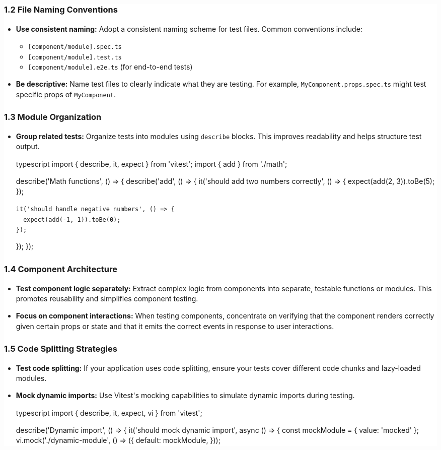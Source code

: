 
### 1.2 File Naming Conventions

*   **Use consistent naming:** Adopt a consistent naming scheme for test files. Common conventions include:
    *   `[component/module].spec.ts`
    *   `[component/module].test.ts`
    *   `[component/module].e2e.ts` (for end-to-end tests)

*   **Be descriptive:** Name test files to clearly indicate what they are testing. For example, `MyComponent.props.spec.ts` might test specific props of `MyComponent`.

### 1.3 Module Organization

*   **Group related tests:** Organize tests into modules using `describe` blocks. This improves readability and helps structure test output.

    typescript
    import { describe, it, expect } from 'vitest';
    import { add } from './math';

    describe('Math functions', () => {
      describe('add', () => {
        it('should add two numbers correctly', () => {
          expect(add(2, 3)).toBe(5);
        });

        it('should handle negative numbers', () => {
          expect(add(-1, 1)).toBe(0);
        });
      });
    });
    

### 1.4 Component Architecture

*   **Test component logic separately:** Extract complex logic from components into separate, testable functions or modules. This promotes reusability and simplifies component testing.

*   **Focus on component interactions:**  When testing components, concentrate on verifying that the component renders correctly given certain props or state and that it emits the correct events in response to user interactions.

### 1.5 Code Splitting Strategies

*   **Test code splitting:**  If your application uses code splitting, ensure your tests cover different code chunks and lazy-loaded modules.

*   **Mock dynamic imports:**  Use Vitest's mocking capabilities to simulate dynamic imports during testing.

    typescript
    import { describe, it, expect, vi } from 'vitest';

    describe('Dynamic import', () => {
      it('should mock dynamic import', async () => {
        const mockModule = { value: 'mocked' };
        vi.mock('./dynamic-module', () => ({
          default: mockModule,
        }));
